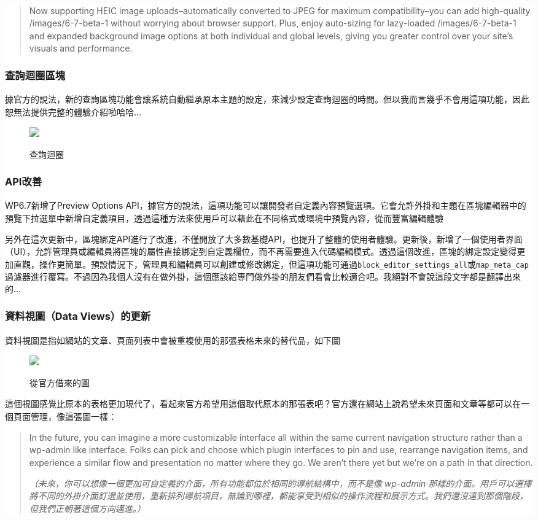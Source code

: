 > Now supporting HEIC image uploads–automatically converted to JPEG for maximum compatibility–you can add high-quality /images/6-7-beta-1 without worrying about browser support. Plus, enjoy auto-sizing for lazy-loaded /images/6-7-beta-1 and expanded background image options at both individual and global levels, giving you greater control over your site’s visuals and performance.

### 查詢迴圈區塊

據官方的說法，新的查詢區塊功能會讓系統自動繼承原本主題的設定，來減少設定查詢迴圈的時間。但以我而言幾乎不會用這項功能，因此恕無法提供完整的體驗介紹啦哈哈...

<figure>

[![](/images/6-7-beta-1/samhackerblog_6.7-beta-1_14.jpg)](http://samhacker-local.local/wp-content/uploads/2024/10/samhackerblog_6.7-beta-1_14.jpg)

<figcaption>

查詢迴圈

</figcaption>

</figure>

### API改善

WP6.7新增了Preview Options API，據官方的說法，這項功能可以讓開發者自定義內容預覽選項。它會允許外掛和主題在區塊編輯器中的預覽下拉選單中新增自定義項目，透過這種方法來使用戶可以藉此在不同格式或環境中預覽內容，從而豐富編輯體驗

另外在這次更新中，區塊綁定API進行了改進，不僅開放了大多數基礎API，也提升了整體的使用者體驗。更新後，新增了一個使用者界面（UI），允許管理員或編輯員將區塊的屬性直接綁定到自定義欄位，而不再需要進入代碼編輯模式。透過這個改進，區塊的綁定設定變得更加直觀，操作更簡單。預設情況下，管理員和編輯員可以創建或修改綁定，但這項功能可通過`block_editor_settings_all`或`map_meta_cap`過濾器進行覆寫。不過因為我個人沒有在做外掛，這個應該給專門做外掛的朋友們看會比較適合吧。我絕對不會說這段文字都是翻譯出來的...

### 資料視圖（Data Views）的更新

資料視圖是指如網站的文章、頁面列表中會被重複使用的那張表格未來的替代品，如下圖

<figure>

![](/images/6-7-beta-1/image-1.png)

<figcaption>

從官方借來的圖

</figcaption>

</figure>

這個視圖感覺比原本的表格更加現代了，看起來官方希望用這個取代原本的那張表吧？官方還在網站上說希望未來頁面和文章等都可以在一個頁面管理，像這張圖一樣：

> In the future, you can imagine a more customizable interface all within the same current navigation structure rather than a wp-admin like interface. Folks can pick and choose which plugin interfaces to pin and use, rearrange navigation items, and experience a similar flow and presentation no matter where they go. We aren’t there yet but we’re on a path in that direction.
> 
> _（未來，你可以想像一個更加可自定義的介面，所有功能都位於相同的導航結構中，而不是像 wp-admin 那樣的介面。用戶可以選擇將不同的外掛介面釘選並使用，重新排列導航項目，無論到哪裡，都能享受到相似的操作流程和展示方式。我們還沒達到那個階段，但我們正朝著這個方向邁進。）_

<figure>
